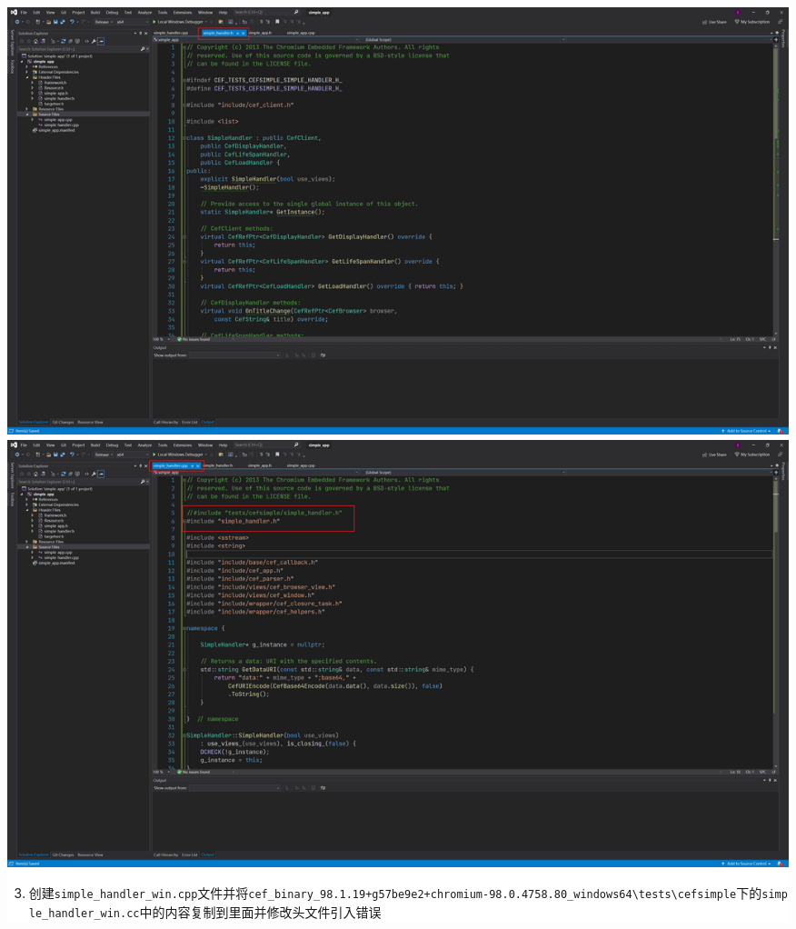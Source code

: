    ![img](./index_new/Snipaste_2022-02-14_22-41-57.png)
   ![img](./index_new/Snipaste_2022-02-14_22-43-12.png)

3. 创建`simple_handler_win.cpp`文件并将`cef_binary_98.1.19+g57be9e2+chromium-98.0.4758.80_windows64\tests\cefsimple`下的`simple_handler_win.cc`中的内容复制到里面并修改头文件引入错误
